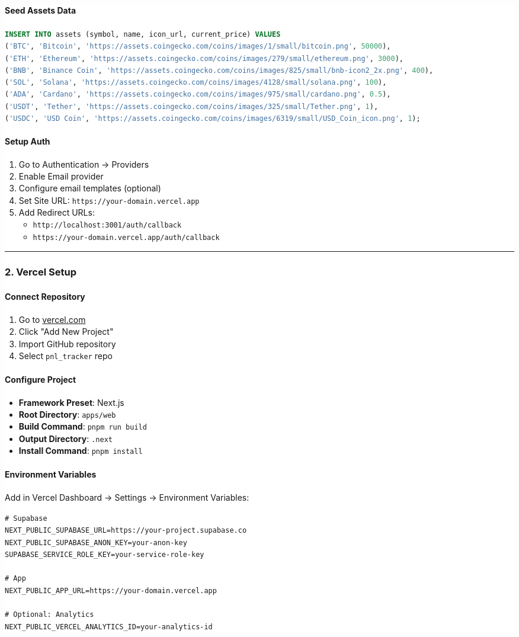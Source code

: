 #### Seed Assets Data

```sql
INSERT INTO assets (symbol, name, icon_url, current_price) VALUES
('BTC', 'Bitcoin', 'https://assets.coingecko.com/coins/images/1/small/bitcoin.png', 50000),
('ETH', 'Ethereum', 'https://assets.coingecko.com/coins/images/279/small/ethereum.png', 3000),
('BNB', 'Binance Coin', 'https://assets.coingecko.com/coins/images/825/small/bnb-icon2_2x.png', 400),
('SOL', 'Solana', 'https://assets.coingecko.com/coins/images/4128/small/solana.png', 100),
('ADA', 'Cardano', 'https://assets.coingecko.com/coins/images/975/small/cardano.png', 0.5),
('USDT', 'Tether', 'https://assets.coingecko.com/coins/images/325/small/Tether.png', 1),
('USDC', 'USD Coin', 'https://assets.coingecko.com/coins/images/6319/small/USD_Coin_icon.png', 1);
```

#### Setup Auth

1. Go to Authentication → Providers
2. Enable Email provider
3. Configure email templates (optional)
4. Set Site URL: `https://your-domain.vercel.app`
5. Add Redirect URLs:
   - `http://localhost:3001/auth/callback`
   - `https://your-domain.vercel.app/auth/callback`

---

### 2. Vercel Setup

#### Connect Repository
1. Go to [vercel.com](https://vercel.com)
2. Click "Add New Project"
3. Import GitHub repository
4. Select `pnl_tracker` repo

#### Configure Project
- **Framework Preset**: Next.js
- **Root Directory**: `apps/web`
- **Build Command**: `pnpm run build`
- **Output Directory**: `.next`
- **Install Command**: `pnpm install`

#### Environment Variables

Add in Vercel Dashboard → Settings → Environment Variables:

```env
# Supabase
NEXT_PUBLIC_SUPABASE_URL=https://your-project.supabase.co
NEXT_PUBLIC_SUPABASE_ANON_KEY=your-anon-key
SUPABASE_SERVICE_ROLE_KEY=your-service-role-key

# App
NEXT_PUBLIC_APP_URL=https://your-domain.vercel.app

# Optional: Analytics
NEXT_PUBLIC_VERCEL_ANALYTICS_ID=your-analytics-id
```
